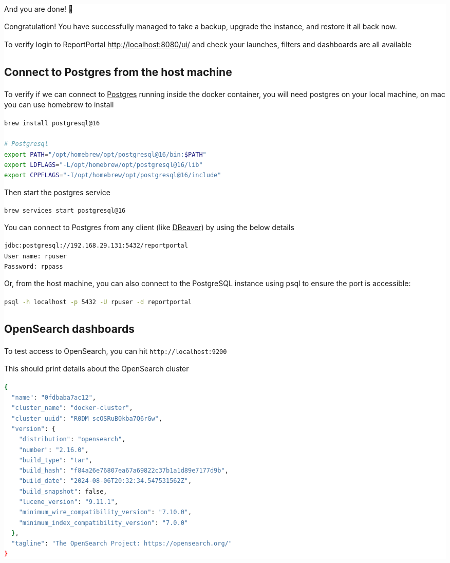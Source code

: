 And you are done! 🎉

Congratulation! You have successfully managed to take a backup, upgrade the instance, and restore it all back now.

To verify login to ReportPortal [http://localhost:8080/ui/](http://localhost:8080/ui/) and check your launches, filters and dashboards are all available

## Connect to Postgres from the host machine

To verify if we can connect to [Postgres](https://www.postgresql.org/download/macosx/) running inside the docker container, you will need postgres on your local machine, on mac you can use homebrew to install

```zsh
brew install postgresql@16

# Postgresql
export PATH="/opt/homebrew/opt/postgresql@16/bin:$PATH"
export LDFLAGS="-L/opt/homebrew/opt/postgresql@16/lib"
export CPPFLAGS="-I/opt/homebrew/opt/postgresql@16/include"
```

Then start the postgres service

```zsh
brew services start postgresql@16
```

You can connect to Postgres from any client (like [DBeaver](https://dbeaver.io/)) by using the below details

```zsh
jdbc:postgresql://192.168.29.131:5432/reportportal
User name: rpuser
Password: rppass
```

Or, from the host machine, you can also connect to the PostgreSQL instance using psql to ensure the port is accessible:

```zsh
psql -h localhost -p 5432 -U rpuser -d reportportal
```

## OpenSearch dashboards

To test access to OpenSearch, you can hit `http://localhost:9200`

This should print details about the OpenSearch cluster

```zsh
{
  "name": "0fdbaba7ac12",
  "cluster_name": "docker-cluster",
  "cluster_uuid": "R0DM_scOSRuB0kba7Q6rGw",
  "version": {
    "distribution": "opensearch",
    "number": "2.16.0",
    "build_type": "tar",
    "build_hash": "f84a26e76807ea67a69822c37b1a1d89e7177d9b",
    "build_date": "2024-08-06T20:32:34.547531562Z",
    "build_snapshot": false,
    "lucene_version": "9.11.1",
    "minimum_wire_compatibility_version": "7.10.0",
    "minimum_index_compatibility_version": "7.0.0"
  },
  "tagline": "The OpenSearch Project: https://opensearch.org/"
}
```
